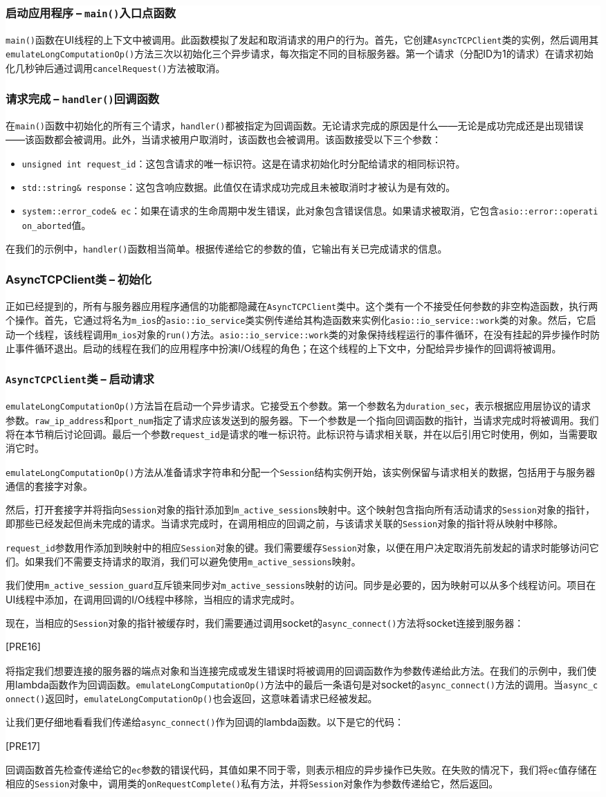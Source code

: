 ### 启动应用程序 – `main()`入口点函数

`main()`函数在UI线程的上下文中被调用。此函数模拟了发起和取消请求的用户的行为。首先，它创建`AsyncTCPClient`类的实例，然后调用其`emulateLongComputationOp()`方法三次以初始化三个异步请求，每次指定不同的目标服务器。第一个请求（分配ID为1的请求）在请求初始化几秒钟后通过调用`cancelRequest()`方法被取消。

### 请求完成 – `handler()`回调函数

在`main()`函数中初始化的所有三个请求，`handler()`都被指定为回调函数。无论请求完成的原因是什么——无论是成功完成还是出现错误——该函数都会被调用。此外，当请求被用户取消时，该函数也会被调用。该函数接受以下三个参数：

+   `unsigned int request_id`：这包含请求的唯一标识符。这是在请求初始化时分配给请求的相同标识符。

+   `std::string& response`：这包含响应数据。此值仅在请求成功完成且未被取消时才被认为是有效的。

+   `system::error_code& ec`：如果在请求的生命周期中发生错误，此对象包含错误信息。如果请求被取消，它包含`asio::error::operation_aborted`值。

在我们的示例中，`handler()`函数相当简单。根据传递给它的参数的值，它输出有关已完成请求的信息。

### AsyncTCPClient类 – 初始化

正如已经提到的，所有与服务器应用程序通信的功能都隐藏在`AsyncTCPClient`类中。这个类有一个不接受任何参数的非空构造函数，执行两个操作。首先，它通过将名为`m_ios`的`asio::io_service`类实例传递给其构造函数来实例化`asio::io_service::work`类的对象。然后，它启动一个线程，该线程调用`m_ios`对象的`run()`方法。`asio::io_service::work`类的对象保持线程运行的事件循环，在没有挂起的异步操作时防止事件循环退出。启动的线程在我们的应用程序中扮演I/O线程的角色；在这个线程的上下文中，分配给异步操作的回调将被调用。

### `AsyncTCPClient`类 – 启动请求

`emulateLongComputationOp()`方法旨在启动一个异步请求。它接受五个参数。第一个参数名为`duration_sec`，表示根据应用层协议的请求参数。`raw_ip_address`和`port_num`指定了请求应该发送到的服务器。下一个参数是一个指向回调函数的指针，当请求完成时将被调用。我们将在本节稍后讨论回调。最后一个参数`request_id`是请求的唯一标识符。此标识符与请求相关联，并在以后引用它时使用，例如，当需要取消它时。

`emulateLongComputationOp()`方法从准备请求字符串和分配一个`Session`结构实例开始，该实例保留与请求相关的数据，包括用于与服务器通信的套接字对象。

然后，打开套接字并将指向`Session`对象的指针添加到`m_active_sessions`映射中。这个映射包含指向所有活动请求的`Session`对象的指针，即那些已经发起但尚未完成的请求。当请求完成时，在调用相应的回调之前，与该请求关联的`Session`对象的指针将从映射中移除。

`request_id`参数用作添加到映射中的相应`Session`对象的键。我们需要缓存`Session`对象，以便在用户决定取消先前发起的请求时能够访问它们。如果我们不需要支持请求的取消，我们可以避免使用`m_active_sessions`映射。

我们使用`m_active_session_guard`互斥锁来同步对`m_active_sessions`映射的访问。同步是必要的，因为映射可以从多个线程访问。项目在UI线程中添加，在调用回调的I/O线程中移除，当相应的请求完成时。

现在，当相应的`Session`对象的指针被缓存时，我们需要通过调用socket的`async_connect()`方法将socket连接到服务器：

[PRE16]

将指定我们想要连接的服务器的端点对象和当连接完成或发生错误时将被调用的回调函数作为参数传递给此方法。在我们的示例中，我们使用lambda函数作为回调函数。`emulateLongComputationOp()`方法中的最后一条语句是对socket的`async_connect()`方法的调用。当`async_connect()`返回时，`emulateLongComputationOp()`也会返回，这意味着请求已经被发起。

让我们更仔细地看看我们传递给`async_connect()`作为回调的lambda函数。以下是它的代码：

[PRE17]

回调函数首先检查传递给它的`ec`参数的错误代码，其值如果不同于零，则表示相应的异步操作已失败。在失败的情况下，我们将`ec`值存储在相应的`Session`对象中，调用类的`onRequestComplete()`私有方法，并将`Session`对象作为参数传递给它，然后返回。
